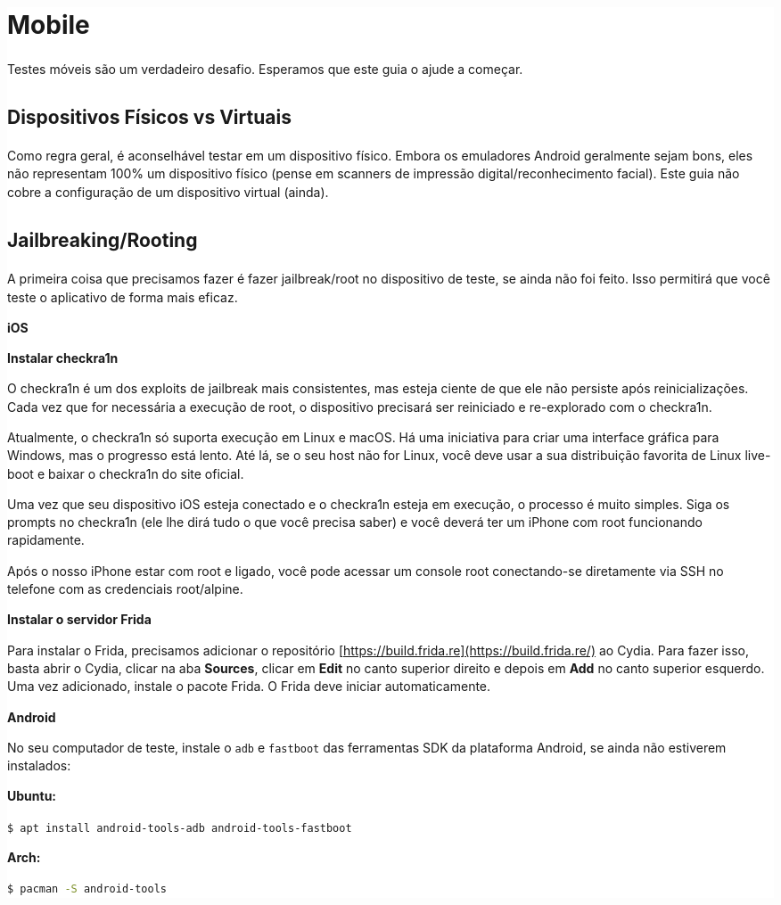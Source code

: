 # Mobile

Testes móveis são um verdadeiro desafio. Esperamos que este guia o ajude a começar.

## Dispositivos Físicos vs Virtuais

Como regra geral, é aconselhável testar em um dispositivo físico. Embora os emuladores Android geralmente sejam bons, eles não representam 100% um dispositivo físico (pense em scanners de impressão digital/reconhecimento facial). Este guia não cobre a configuração de um dispositivo virtual (ainda).

## Jailbreaking/Rooting

A primeira coisa que precisamos fazer é fazer jailbreak/root no dispositivo de teste, se ainda não foi feito. Isso permitirá que você teste o aplicativo de forma mais eficaz.

**iOS**

**Instalar checkra1n**

O checkra1n é um dos exploits de jailbreak mais consistentes, mas esteja ciente de que ele não persiste após reinicializações. Cada vez que for necessária a execução de root, o dispositivo precisará ser reiniciado e re-explorado com o checkra1n.

Atualmente, o checkra1n só suporta execução em Linux e macOS. Há uma iniciativa para criar uma interface gráfica para Windows, mas o progresso está lento. Até lá, se o seu host não for Linux, você deve usar a sua distribuição favorita de Linux live-boot e baixar o checkra1n do site oficial.

Uma vez que seu dispositivo iOS esteja conectado e o checkra1n esteja em execução, o processo é muito simples. Siga os prompts no checkra1n (ele lhe dirá tudo o que você precisa saber) e você deverá ter um iPhone com root funcionando rapidamente.

Após o nosso iPhone estar com root e ligado, você pode acessar um console root conectando-se diretamente via SSH no telefone com as credenciais root/alpine.

**Instalar o servidor Frida**

Para instalar o Frida, precisamos adicionar o repositório [https://build.frida.re](https://build.frida.re/) ao Cydia. Para fazer isso, basta abrir o Cydia, clicar na aba **Sources**, clicar em **Edit** no canto superior direito e depois em **Add** no canto superior esquerdo. Uma vez adicionado, instale o pacote Frida. O Frida deve iniciar automaticamente.

**Android**

No seu computador de teste, instale o `adb` e `fastboot` das ferramentas SDK da plataforma Android, se ainda não estiverem instalados:

**Ubuntu:**

```bash
$ apt install android-tools-adb android-tools-fastboot
```

**Arch:**

```bash
$ pacman -S android-tools
```
